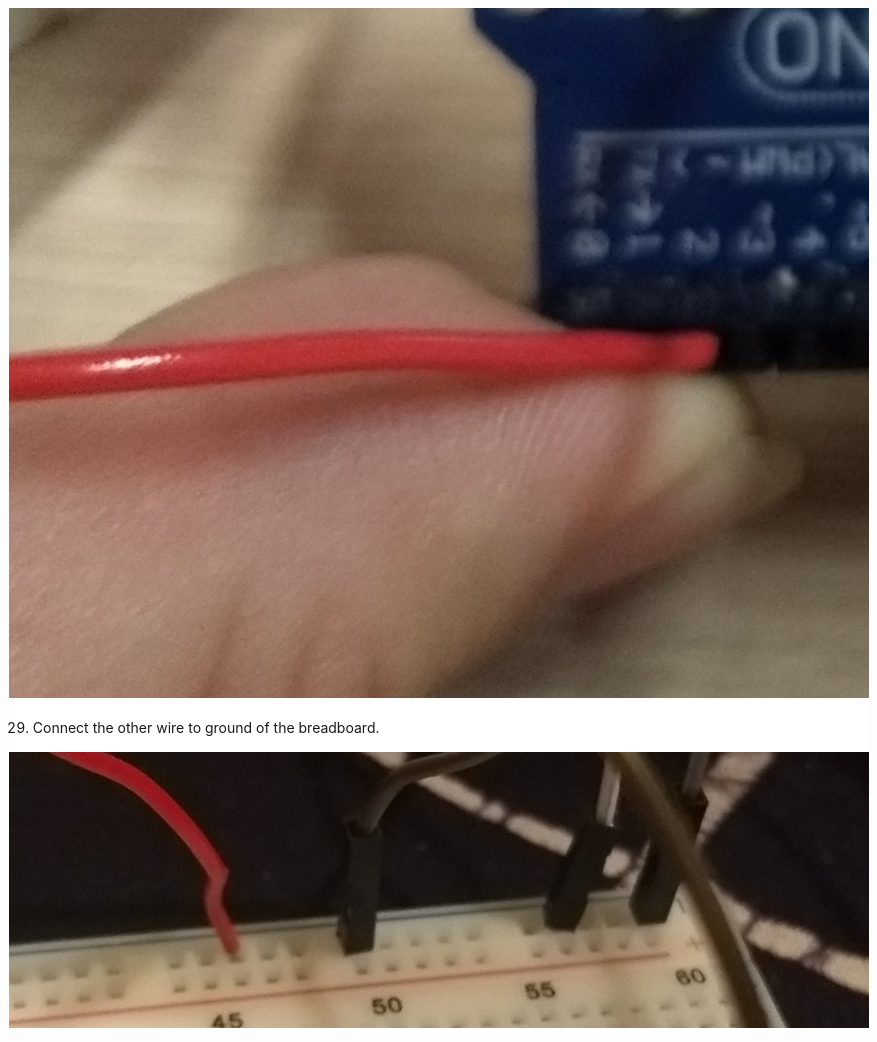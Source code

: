 ![step 28](/images/arduino-block/basketball-workshop/step_28.jpg)

29) Connect the other wire to ground of the breadboard.

![step 28](/images/arduino-block/basketball-workshop/step_29.jpg)
